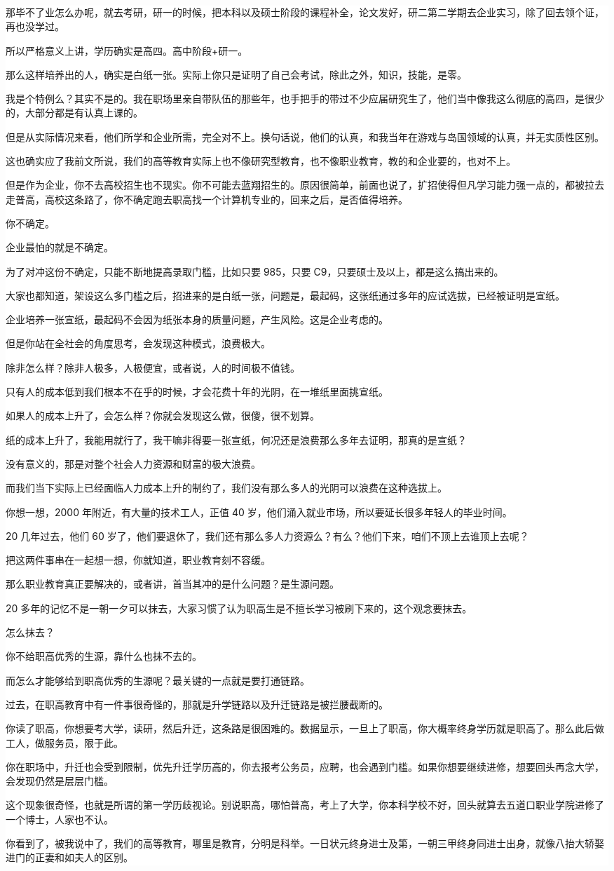 那毕不了业怎么办呢，就去考研，研一的时候，把本科以及硕士阶段的课程补全，论文发好，研二第二学期去企业实习，除了回去领个证，再也没学过。 

所以严格意义上讲，学历确实是高四。高中阶段+研一。 

那么这样培养出的人，确实是白纸一张。实际上你只是证明了自己会考试，除此之外，知识，技能，是零。 

我是个特例么？其实不是的。我在职场里亲自带队伍的那些年，也手把手的带过不少应届研究生了，他们当中像我这么彻底的高四，是很少的，大部分都是有认真上课的。

但是从实际情况来看，他们所学和企业所需，完全对不上。换句话说，他们的认真，和我当年在游戏与岛国领域的认真，并无实质性区别。

这也确实应了我前文所说，我们的高等教育实际上也不像研究型教育，也不像职业教育，教的和企业要的，也对不上。

但是作为企业，你不去高校招生也不现实。你不可能去蓝翔招生的。原因很简单，前面也说了，扩招使得但凡学习能力强一点的，都被拉去走普高，高校这条路了，你不确定跑去职高找一个计算机专业的，回来之后，是否值得培养。 

你不确定。

企业最怕的就是不确定。

为了对冲这份不确定，只能不断地提高录取门槛，比如只要 985，只要 C9，只要硕士及以上，都是这么搞出来的。

大家也都知道，架设这么多门槛之后，招进来的是白纸一张，问题是，最起码，这张纸通过多年的应试选拔，已经被证明是宣纸。 

企业培养一张宣纸，最起码不会因为纸张本身的质量问题，产生风险。这是企业考虑的。 

但是你站在全社会的角度思考，会发现这种模式，浪费极大。 

除非怎么样？除非人极多，人极便宜，或者说，人的时间极不值钱。 

只有人的成本低到我们根本不在乎的时候，才会花费十年的光阴，在一堆纸里面挑宣纸。 

如果人的成本上升了，会怎么样？你就会发现这么做，很傻，很不划算。 

纸的成本上升了，我能用就行了，我干嘛非得要一张宣纸，何况还是浪费那么多年去证明，那真的是宣纸？ 

没有意义的，那是对整个社会人力资源和财富的极大浪费。 

而我们当下实际上已经面临人力成本上升的制约了，我们没有那么多人的光阴可以浪费在这种选拔上。 

你想一想，2000 年附近，有大量的技术工人，正值 40 岁，他们涌入就业市场，所以要延长很多年轻人的毕业时间。 

20 几年过去，他们 60 岁了，他们要退休了，我们还有那么多人力资源么？有么？他们下来，咱们不顶上去谁顶上去呢？

把这两件事串在一起想一想，你就知道，职业教育刻不容缓。 

那么职业教育真正要解决的，或者讲，首当其冲的是什么问题？是生源问题。 

20 多年的记忆不是一朝一夕可以抹去，大家习惯了认为职高生是不擅长学习被刷下来的，这个观念要抹去。 

怎么抹去？

你不给职高优秀的生源，靠什么也抹不去的。 

而怎么才能够给到职高优秀的生源呢？最关键的一点就是要打通链路。

过去，在职高教育中有一件事很奇怪的，那就是升学链路以及升迁链路是被拦腰截断的。 

你读了职高，你想要考大学，读研，然后升迁，这条路是很困难的。数据显示，一旦上了职高，你大概率终身学历就是职高了。那么此后做工人，做服务员，限于此。 

你在职场中，升迁也会受到限制，优先升迁学历高的，你去报考公务员，应聘，也会遇到门槛。如果你想要继续进修，想要回头再念大学，会发现仍然是层层门槛。

这个现象很奇怪，也就是所谓的第一学历歧视论。别说职高，哪怕普高，考上了大学，你本科学校不好，回头就算去五道口职业学院进修了一个博士，人家也不认。

你看到了，被我说中了，我们的高等教育，哪里是教育，分明是科举。一日状元终身进士及第，一朝三甲终身同进士出身，就像八抬大轿娶进门的正妻和如夫人的区别。 
